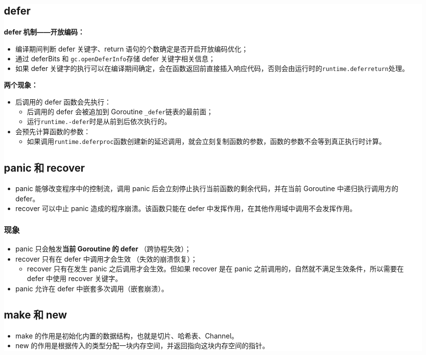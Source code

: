## defer

**defer 机制——开放编码：**

- 编译期间判断 defer 关键字、return 语句的个数确定是否开启开放编码优化；
- 通过 deferBits 和 `gc.openDeferInfo`存储 defer 关键字相关信息；
- 如果 defer 关键字的执行可以在编译期间确定，会在函数返回前直接插入响应代码，否则会由运行时的`runtime.deferreturn`处理。

**两个现象：**

- 后调用的 defer 函数会先执行：
  - 后调用的 defer 会被追加到 Goroutine `_defer`链表的最前面；
  - 运行`runtime.-defer`时是从前到后依次执行的。
- 会预先计算函数的参数：
  - 如果调用`runtime.deferproc`函数创建新的延迟调用，就会立刻复制函数的参数，函数的参数不会等到真正执行时计算。

## panic 和 recover

- panic 能够改变程序中的控制流，调用 panic 后会立刻停止执行当前函数的剩余代码，并在当前 Goroutine 中递归执行调用方的 defer。
- recover 可以中止 panic 造成的程序崩溃。该函数只能在 defer 中发挥作用，在其他作用域中调用不会发挥作用。

### 现象

- panic 只会触发**当前 Goroutine 的 defer** （跨协程失效）；
- recover 只有在 defer 中调用才会生效 （失效的崩溃恢复）；
  - recover 只有在发生 panic 之后调用才会生效。但如果 recover 是在 panic 之前调用的，自然就不满足生效条件，所以需要在 defer 中使用 recover 关键字。
- panic 允许在 defer 中嵌套多次调用（嵌套崩溃）。

## make 和 new

- make 的作用是初始化内置的数据结构，也就是切片、哈希表、Channel。
- new 的作用是根据传入的类型分配一块内存空间，并返回指向这块内存空间的指针。

